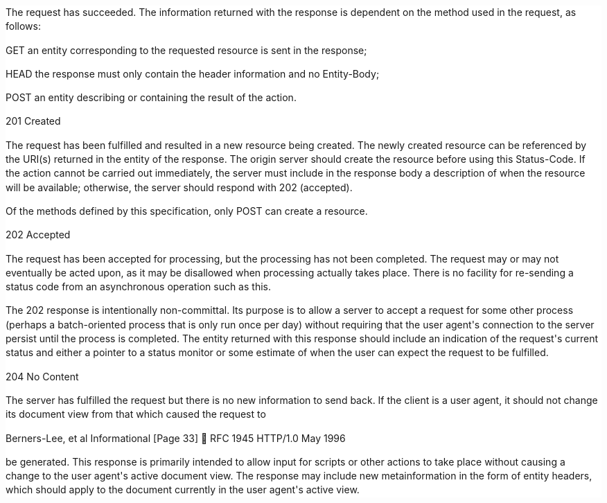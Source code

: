    The request has succeeded. The information returned with the
   response is dependent on the method used in the request, as follows:

   GET    an entity corresponding to the requested resource is sent
          in the response;

   HEAD   the response must only contain the header information and
          no Entity-Body;

   POST   an entity describing or containing the result of the action.

   201 Created

   The request has been fulfilled and resulted in a new resource being
   created. The newly created resource can be referenced by the URI(s)
   returned in the entity of the response. The origin server should
   create the resource before using this Status-Code. If the action
   cannot be carried out immediately, the server must include in the
   response body a description of when the resource will be available;
   otherwise, the server should respond with 202 (accepted).

   Of the methods defined by this specification, only POST can create a
   resource.

   202 Accepted

   The request has been accepted for processing, but the processing
   has not been completed. The request may or may not eventually be
   acted upon, as it may be disallowed when processing actually takes
   place. There is no facility for re-sending a status code from an
   asynchronous operation such as this.

   The 202 response is intentionally non-committal. Its purpose is to
   allow a server to accept a request for some other process (perhaps
   a batch-oriented process that is only run once per day) without
   requiring that the user agent's connection to the server persist
   until the process is completed. The entity returned with this
   response should include an indication of the request's current
   status and either a pointer to a status monitor or some estimate of
   when the user can expect the request to be fulfilled.

   204 No Content

   The server has fulfilled the request but there is no new
   information to send back. If the client is a user agent, it should
   not change its document view from that which caused the request to



Berners-Lee, et al           Informational                     [Page 33]

RFC 1945                        HTTP/1.0                        May 1996


   be generated. This response is primarily intended to allow input
   for scripts or other actions to take place without causing a change
   to the user agent's active document view. The response may include
   new metainformation in the form of entity headers, which should
   apply to the document currently in the user agent's active view.
